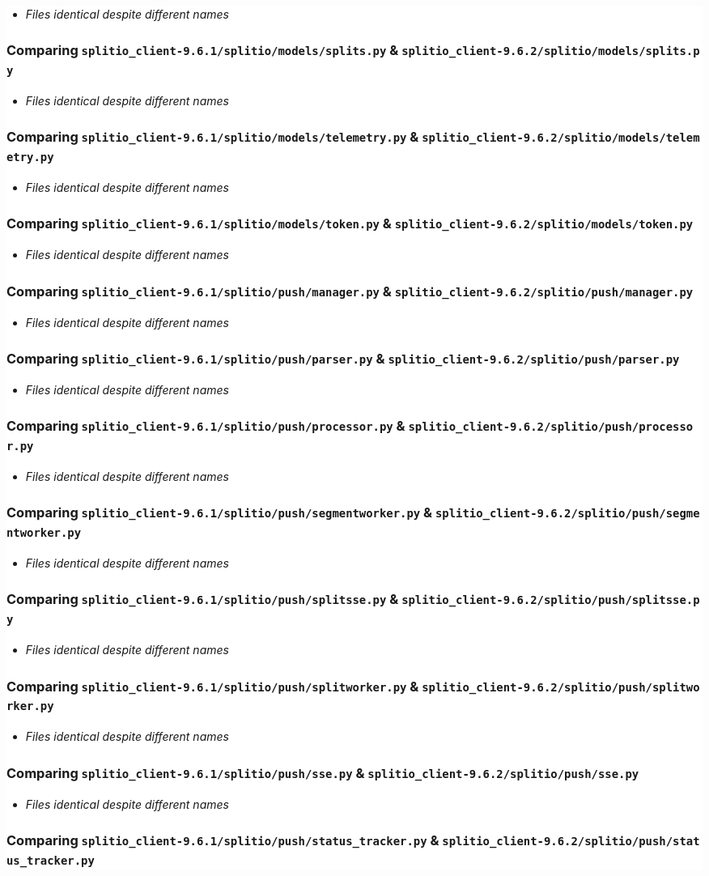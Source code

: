  * *Files identical despite different names*

### Comparing `splitio_client-9.6.1/splitio/models/splits.py` & `splitio_client-9.6.2/splitio/models/splits.py`

 * *Files identical despite different names*

### Comparing `splitio_client-9.6.1/splitio/models/telemetry.py` & `splitio_client-9.6.2/splitio/models/telemetry.py`

 * *Files identical despite different names*

### Comparing `splitio_client-9.6.1/splitio/models/token.py` & `splitio_client-9.6.2/splitio/models/token.py`

 * *Files identical despite different names*

### Comparing `splitio_client-9.6.1/splitio/push/manager.py` & `splitio_client-9.6.2/splitio/push/manager.py`

 * *Files identical despite different names*

### Comparing `splitio_client-9.6.1/splitio/push/parser.py` & `splitio_client-9.6.2/splitio/push/parser.py`

 * *Files identical despite different names*

### Comparing `splitio_client-9.6.1/splitio/push/processor.py` & `splitio_client-9.6.2/splitio/push/processor.py`

 * *Files identical despite different names*

### Comparing `splitio_client-9.6.1/splitio/push/segmentworker.py` & `splitio_client-9.6.2/splitio/push/segmentworker.py`

 * *Files identical despite different names*

### Comparing `splitio_client-9.6.1/splitio/push/splitsse.py` & `splitio_client-9.6.2/splitio/push/splitsse.py`

 * *Files identical despite different names*

### Comparing `splitio_client-9.6.1/splitio/push/splitworker.py` & `splitio_client-9.6.2/splitio/push/splitworker.py`

 * *Files identical despite different names*

### Comparing `splitio_client-9.6.1/splitio/push/sse.py` & `splitio_client-9.6.2/splitio/push/sse.py`

 * *Files identical despite different names*

### Comparing `splitio_client-9.6.1/splitio/push/status_tracker.py` & `splitio_client-9.6.2/splitio/push/status_tracker.py`
